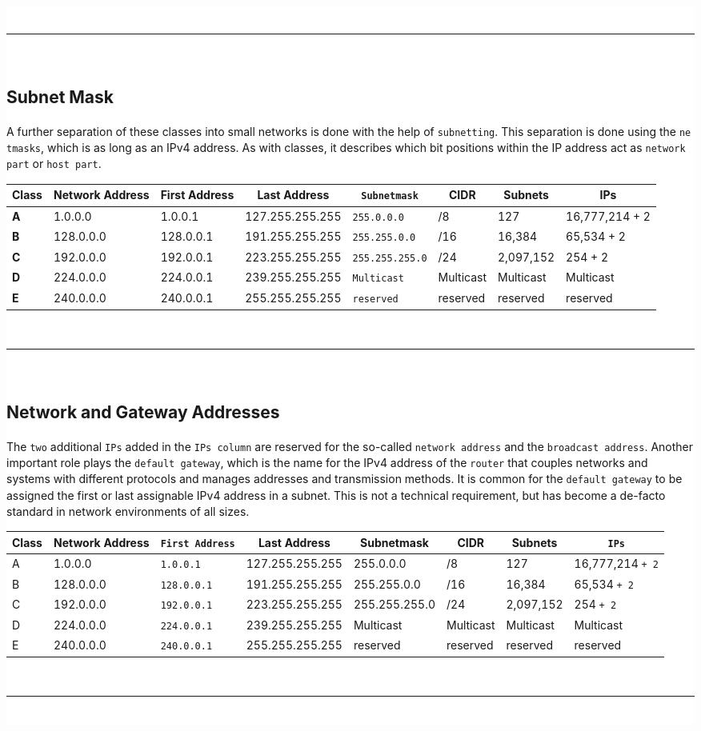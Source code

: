 <br>

---

<br>

## Subnet Mask

A further separation of these classes into small networks is done with the help of `subnetting`. This separation is done using the `netmasks`, which is as long as an IPv4 address. As with classes, it describes which bit positions within the IP address act as `network part` or `host part`.

|**Class**|**Network Address**|**First Address**|**Last Address**|**`Subnetmask`**|**CIDR**|**Subnets**|**IPs**|
|---|---|---|---|---|---|---|---|
|**A**|1.0.0.0|1.0.0.1|127.255.255.255|`255.0.0.0`|/8|127|16,777,214 + 2|
|**B**|128.0.0.0|128.0.0.1|191.255.255.255|`255.255.0.0`|/16|16,384|65,534 + 2|
|**C**|192.0.0.0|192.0.0.1|223.255.255.255|`255.255.255.0`|/24|2,097,152|254 + 2|
|**D**|224.0.0.0|224.0.0.1|239.255.255.255|`Multicast`|Multicast|Multicast|Multicast|
|**E**|240.0.0.0|240.0.0.1|255.255.255.255|`reserved`|reserved|reserved|reserved|

<br>

---

<br>

## Network and Gateway Addresses

The `two` additional `IPs` added in the `IPs column` are reserved for the so-called `network address` and the `broadcast address`. Another important role plays the `default gateway`, which is the name for the IPv4 address of the `router` that couples networks and systems with different protocols and manages addresses and transmission methods. It is common for the `default gateway` to be assigned the first or last assignable IPv4 address in a subnet. This is not a technical requirement, but has become a de-facto standard in network environments of all sizes.

|**Class**|**Network Address**|**`First Address`**|**Last Address**|**Subnetmask**|**CIDR**|**Subnets**|**`IPs`**|
|---|---|---|---|---|---|---|---|
|A|1.0.0.0|`1.0.0.1`|127.255.255.255|255.0.0.0|/8|127|16,777,214 `+ 2`|
|B|128.0.0.0|`128.0.0.1`|191.255.255.255|255.255.0.0|/16|16,384|65,534 `+ 2`|
|C|192.0.0.0|`192.0.0.1`|223.255.255.255|255.255.255.0|/24|2,097,152|254 `+ 2`|
|D|224.0.0.0|`224.0.0.1`|239.255.255.255|Multicast|Multicast|Multicast|Multicast|
|E|240.0.0.0|`240.0.0.1`|255.255.255.255|reserved|reserved|reserved|reserved|

<br>

---

<br>
